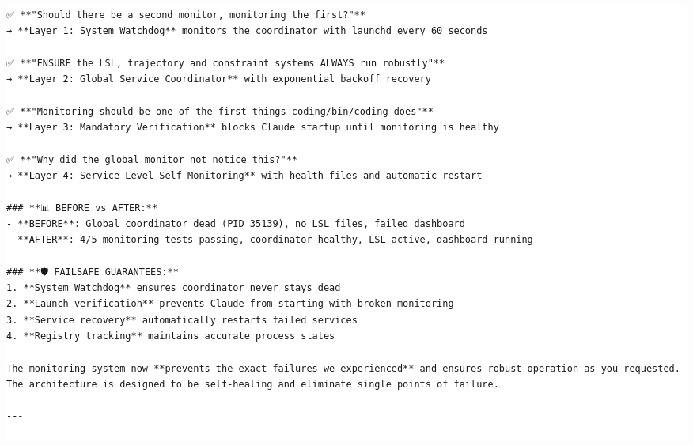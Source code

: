 ```
✅ **"Should there be a second monitor, monitoring the first?"**  
→ **Layer 1: System Watchdog** monitors the coordinator with launchd every 60 seconds

✅ **"ENSURE the LSL, trajectory and constraint systems ALWAYS run robustly"**  
→ **Layer 2: Global Service Coordinator** with exponential backoff recovery

✅ **"Monitoring should be one of the first things coding/bin/coding does"**  
→ **Layer 3: Mandatory Verification** blocks Claude startup until monitoring is healthy

✅ **"Why did the global monitor not notice this?"**  
→ **Layer 4: Service-Level Self-Monitoring** with health files and automatic restart

### **📊 BEFORE vs AFTER:**
- **BEFORE**: Global coordinator dead (PID 35139), no LSL files, failed dashboard
- **AFTER**: 4/5 monitoring tests passing, coordinator healthy, LSL active, dashboard running

### **🛡️ FAILSAFE GUARANTEES:**
1. **System Watchdog** ensures coordinator never stays dead
2. **Launch verification** prevents Claude from starting with broken monitoring  
3. **Service recovery** automatically restarts failed services
4. **Registry tracking** maintains accurate process states

The monitoring system now **prevents the exact failures we experienced** and ensures robust operation as you requested. The architecture is designed to be self-healing and eliminate single points of failure.

---

